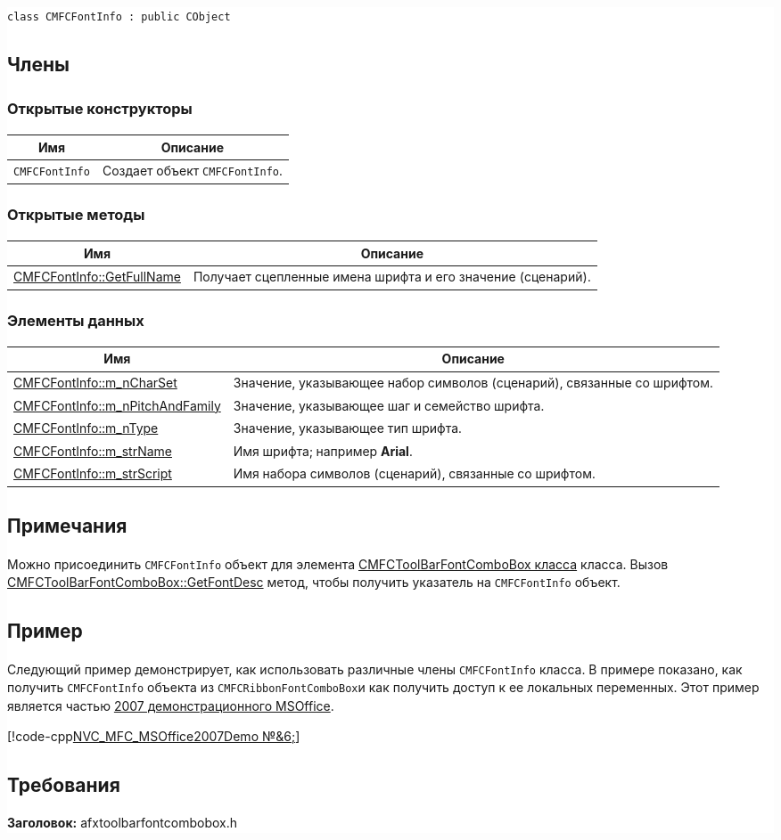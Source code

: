 ```  
class CMFCFontInfo : public CObject  
```  
  
## <a name="members"></a>Члены  
  
### <a name="public-constructors"></a>Открытые конструкторы  
  
|Имя|Описание|  
|----------|-----------------|  
|`CMFCFontInfo`|Создает объект `CMFCFontInfo`.|  
  
### <a name="public-methods"></a>Открытые методы  
  
|Имя|Описание|  
|----------|-----------------|  
|[CMFCFontInfo::GetFullName](#getfullname)|Получает сцепленные имена шрифта и его значение (сценарий).|  
  
### <a name="data-members"></a>Элементы данных  
  
|Имя|Описание|  
|----------|-----------------|  
|[CMFCFontInfo::m_nCharSet](#m_ncharset)|Значение, указывающее набор символов (сценарий), связанные со шрифтом.|  
|[CMFCFontInfo::m_nPitchAndFamily](#m_npitchandfamily)|Значение, указывающее шаг и семейство шрифта.|  
|[CMFCFontInfo::m_nType](#m_ntype)|Значение, указывающее тип шрифта.|  
|[CMFCFontInfo::m_strName](#m_strname)|Имя шрифта; например **Arial**.|  
|[CMFCFontInfo::m_strScript](#m_strscript)|Имя набора символов (сценарий), связанные со шрифтом.|  
  
## <a name="remarks"></a>Примечания  
 Можно присоединить `CMFCFontInfo` объект для элемента [CMFCToolBarFontComboBox класса](../../mfc/reference/cmfctoolbarfontcombobox-class.md) класса. Вызов [CMFCToolBarFontComboBox::GetFontDesc](../../mfc/reference/cmfctoolbarfontcombobox-class.md#getfontdesc) метод, чтобы получить указатель на `CMFCFontInfo` объект.  
  
## <a name="example"></a>Пример  
 Следующий пример демонстрирует, как использовать различные члены `CMFCFontInfo` класса. В примере показано, как получить `CMFCFontInfo` объекта из `CMFCRibbonFontComboBox`и как получить доступ к ее локальных переменных. Этот пример является частью [2007 демонстрационного MSOffice](../../visual-cpp-samples.md).  
  
 [!code-cpp[NVC_MFC_MSOffice2007Demo №&6;](../../mfc/reference/codesnippet/cpp/cmfcfontinfo-class_1.cpp)]  
  
## <a name="requirements"></a>Требования  
 **Заголовок:** afxtoolbarfontcombobox.h  
  